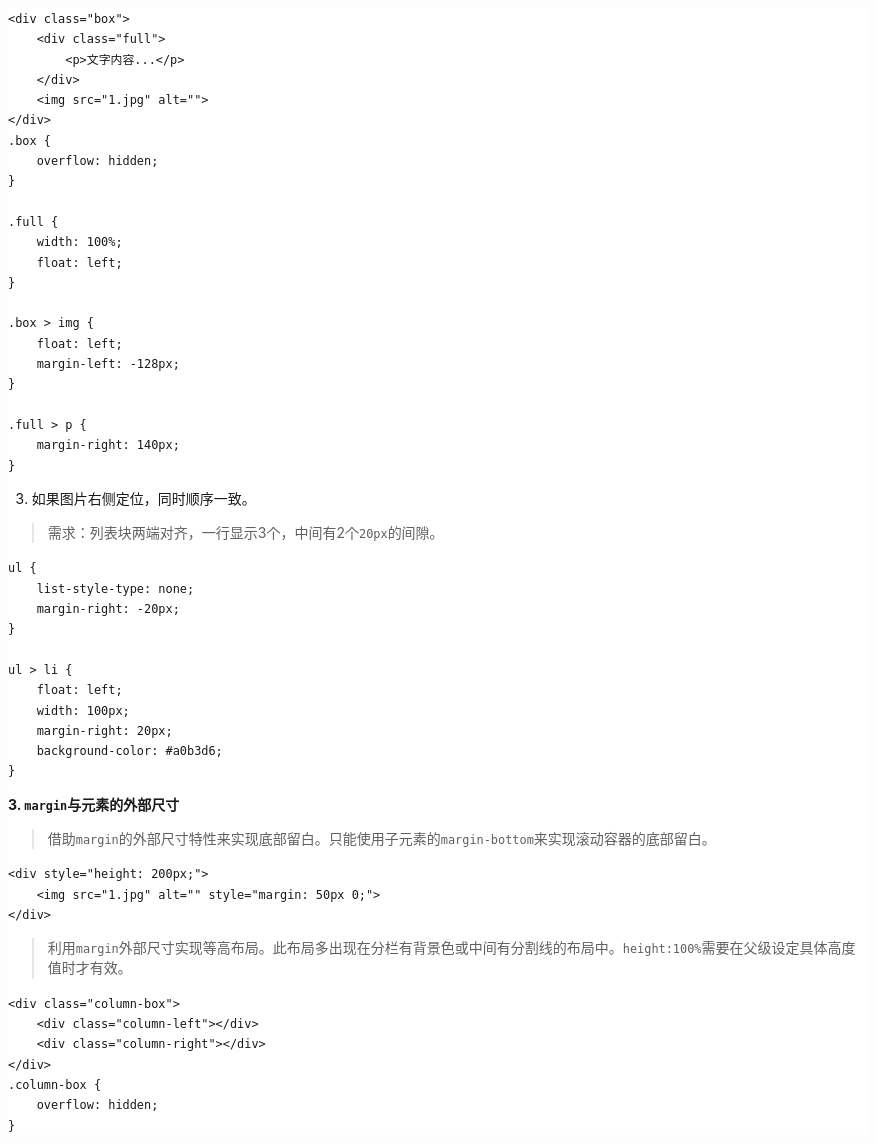 ```
<div class="box">
    <div class="full">
        <p>文字内容...</p>
    </div>
    <img src="1.jpg" alt="">
</div>
.box {
    overflow: hidden;
}

.full {
    width: 100%;
    float: left;
}

.box > img {
    float: left;
    margin-left: -128px;
}

.full > p {
    margin-right: 140px;
}
```

3. 如果图片右侧定位，同时顺序一致。

> 需求：列表块两端对齐，一行显示3个，中间有2个`20px`的间隙。

    ul {
        list-style-type: none;
        margin-right: -20px;
    }
    
    ul > li {
        float: left;
        width: 100px;
        margin-right: 20px;
        background-color: #a0b3d6;
    }

**3. `margin`与元素的外部尺寸**

> 借助`margin`的外部尺寸特性来实现底部留白。只能使用子元素的`margin-bottom`来实现滚动容器的底部留白。

    <div style="height: 200px;">
        <img src="1.jpg" alt="" style="margin: 50px 0;">
    </div>
    
> 利用`margin`外部尺寸实现等高布局。此布局多出现在分栏有背景色或中间有分割线的布局中。`height:100%`需要在父级设定具体高度值时才有效。

    <div class="column-box">
        <div class="column-left"></div>
        <div class="column-right"></div>
    </div>
    .column-box {
        overflow: hidden;
    }
    